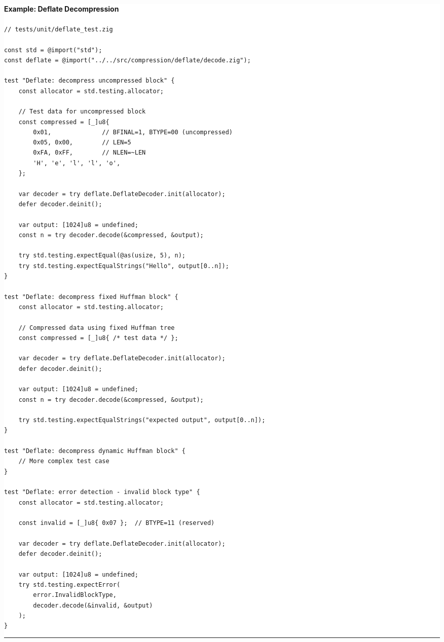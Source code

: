 #### Example: Deflate Decompression

```zig
// tests/unit/deflate_test.zig

const std = @import("std");
const deflate = @import("../../src/compression/deflate/decode.zig");

test "Deflate: decompress uncompressed block" {
    const allocator = std.testing.allocator;

    // Test data for uncompressed block
    const compressed = [_]u8{
        0x01,              // BFINAL=1, BTYPE=00 (uncompressed)
        0x05, 0x00,        // LEN=5
        0xFA, 0xFF,        // NLEN=~LEN
        'H', 'e', 'l', 'l', 'o',
    };

    var decoder = try deflate.DeflateDecoder.init(allocator);
    defer decoder.deinit();

    var output: [1024]u8 = undefined;
    const n = try decoder.decode(&compressed, &output);

    try std.testing.expectEqual(@as(usize, 5), n);
    try std.testing.expectEqualStrings("Hello", output[0..n]);
}

test "Deflate: decompress fixed Huffman block" {
    const allocator = std.testing.allocator;

    // Compressed data using fixed Huffman tree
    const compressed = [_]u8{ /* test data */ };

    var decoder = try deflate.DeflateDecoder.init(allocator);
    defer decoder.deinit();

    var output: [1024]u8 = undefined;
    const n = try decoder.decode(&compressed, &output);

    try std.testing.expectEqualStrings("expected output", output[0..n]);
}

test "Deflate: decompress dynamic Huffman block" {
    // More complex test case
}

test "Deflate: error detection - invalid block type" {
    const allocator = std.testing.allocator;

    const invalid = [_]u8{ 0x07 };  // BTYPE=11 (reserved)

    var decoder = try deflate.DeflateDecoder.init(allocator);
    defer decoder.deinit();

    var output: [1024]u8 = undefined;
    try std.testing.expectError(
        error.InvalidBlockType,
        decoder.decode(&invalid, &output)
    );
}
```

---